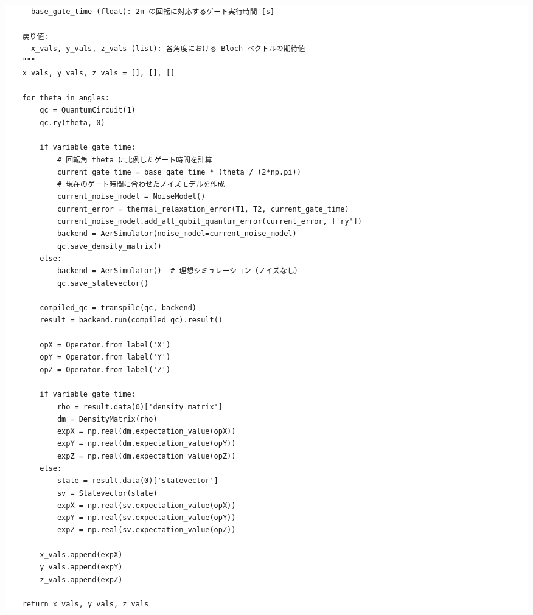 ```{code-cell} ipython3
      base_gate_time (float): 2π の回転に対応するゲート実行時間 [s]

    戻り値:
      x_vals, y_vals, z_vals (list): 各角度における Bloch ベクトルの期待値
    """
    x_vals, y_vals, z_vals = [], [], []

    for theta in angles:
        qc = QuantumCircuit(1)
        qc.ry(theta, 0)

        if variable_gate_time:
            # 回転角 theta に比例したゲート時間を計算
            current_gate_time = base_gate_time * (theta / (2*np.pi))
            # 現在のゲート時間に合わせたノイズモデルを作成
            current_noise_model = NoiseModel()
            current_error = thermal_relaxation_error(T1, T2, current_gate_time)
            current_noise_model.add_all_qubit_quantum_error(current_error, ['ry'])
            backend = AerSimulator(noise_model=current_noise_model)
            qc.save_density_matrix()
        else:
            backend = AerSimulator()  # 理想シミュレーション（ノイズなし）
            qc.save_statevector()

        compiled_qc = transpile(qc, backend)
        result = backend.run(compiled_qc).result()

        opX = Operator.from_label('X')
        opY = Operator.from_label('Y')
        opZ = Operator.from_label('Z')

        if variable_gate_time:
            rho = result.data(0)['density_matrix']
            dm = DensityMatrix(rho)
            expX = np.real(dm.expectation_value(opX))
            expY = np.real(dm.expectation_value(opY))
            expZ = np.real(dm.expectation_value(opZ))
        else:
            state = result.data(0)['statevector']
            sv = Statevector(state)
            expX = np.real(sv.expectation_value(opX))
            expY = np.real(sv.expectation_value(opY))
            expZ = np.real(sv.expectation_value(opZ))

        x_vals.append(expX)
        y_vals.append(expY)
        z_vals.append(expZ)

    return x_vals, y_vals, z_vals
```
